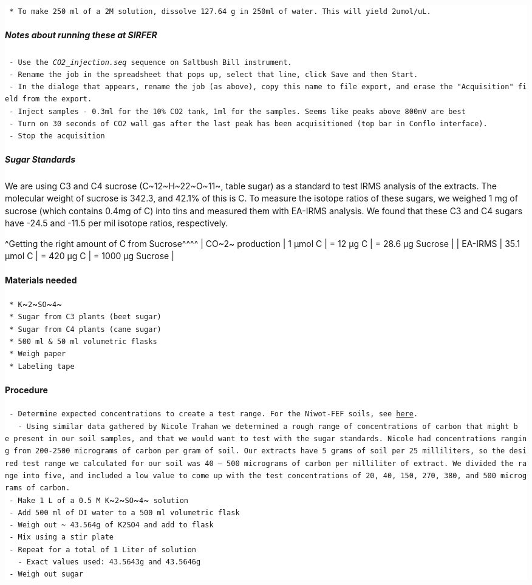 ` * To make 250 ml of a 2M solution, dissolve 127.64 g in 250ml of water. This will yield 2umol/uL.`

##### Notes about running these at SIRFER

` - Use the `*`CO2_injection.seq`*` sequence on Saltbush Bill instrument.`\
` - Rename the job in the spreadsheet that pops up, select that line, click Save and then Start.`\
` - In the dialoge that appears, rename the job (as above), copy this name to file export, and erase the "Acquisition" field from the export.`\
` - Inject samples - 0.3ml for the 10% CO2 tank, 1ml for the samples. Seems like peaks above 800mV are best`\
` - Turn on 30 seconds of CO2 wall gas after the last peak has been acquisitioned (top bar in Conflo interface).`\
` - Stop the acquisition`

##### Sugar Standards

We are using C3 and C4 sucrose (C~12~H~22~O~11~, table sugar) as a
standard to test IRMS analysis of the extracts. The molecular weight of
sucrose is 342.3, and 42.1% of this is C. To measure the isotope ratios
of these sugars, we weighed 1 mg of sucrose (which contains 0.4mg of C)
into tins and measured them with EA-IRMS analysis. We found that these
C3 and C4 sugars have -24.5 and -11.5 per mil isotope ratios,
respectively.

\^Getting the right amount of C from Sucrose\^\^\^\^ | CO~2~ production
| 1 μmol C | = 12 μg C | = 28.6 μg Sucrose | | EA-IRMS | 35.1 μmol C | =
420 μg C | = 1000 μg Sucrose |

#### Materials needed

` * K`~`2`~`SO`~`4`~\
` * Sugar from C3 plants (beet sugar)`\
` * Sugar from C4 plants (cane sugar)`\
` * 500 ml & 50 ml volumetric flasks`\
` * Weigh paper`\
` * Labeling tape`

#### Procedure

` - Determine expected concentrations to create a test range. For the Niwot-FEF soils, see `[`here`](niwot_girdling:soilanalysis "wikilink")`.`\
`   - Using similar data gathered by Nicole Trahan we determined a rough range of concentrations of carbon that might be present in our soil samples, and that we would want to test with the sugar standards. Nicole had concentrations ranging from 200-2500 micrograms of carbon per gram of soil. Our extracts have 5 grams of soil per 25 milliliters, so the desired test range we calculated for our soil was 40 – 500 micrograms of carbon per milliliter of extract. We divided the range into five, and included a low value to come up with the test concentrations of 20, 40, 150, 270, 380, and 500 micrograms of carbon.`\
` - Make 1 L of a 0.5 M K`~`2`~`SO`~`4`~` solution`\
` - Add 500 ml of DI water to a 500 ml volumetric flask `\
` - Weigh out ~ 43.564g of K2SO4 and add to flask`\
` - Mix using a stir plate`\
` - Repeat for a total of 1 Liter of solution`\
`   - Exact values used: 43.5643g and 43.5646g`\
` - Weigh out sugar`
